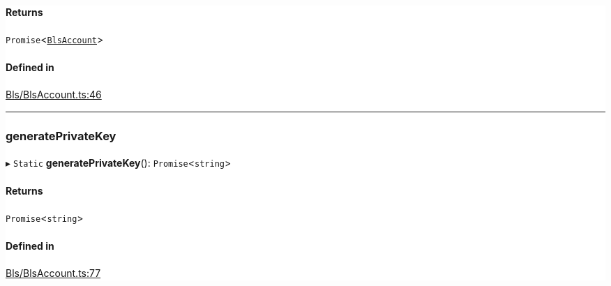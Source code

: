 #### Returns

`Promise`<[`BlsAccount`](BlsAccount.md)\>

#### Defined in

[Bls/BlsAccount.ts:46](https://github.com/web3well/ethdk/blob/dc49f5a/ethdk/src/Bls/BlsAccount.ts#L46)

___

### <a id="generateprivatekey" name="generateprivatekey"></a> generatePrivateKey

▸ `Static` **generatePrivateKey**(): `Promise`<`string`\>

#### Returns

`Promise`<`string`\>

#### Defined in

[Bls/BlsAccount.ts:77](https://github.com/web3well/ethdk/blob/dc49f5a/ethdk/src/Bls/BlsAccount.ts#L77)
